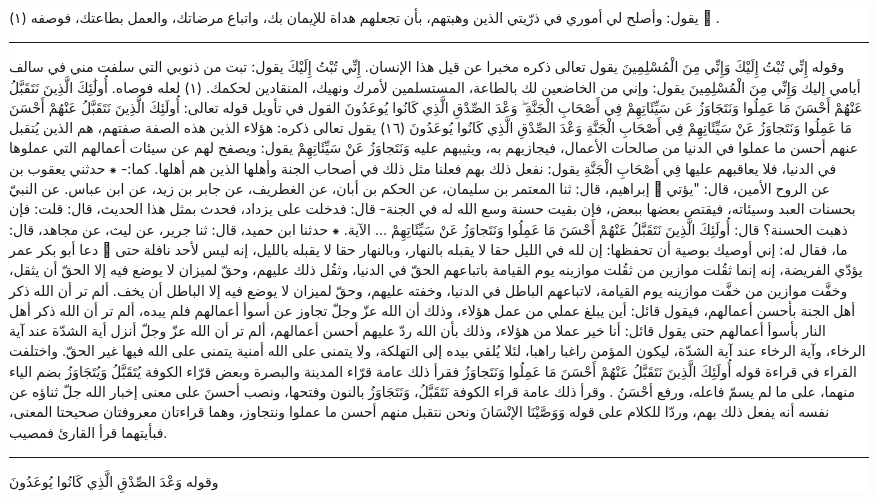يقول: وأصلح لي أموري في ذرّيتي الذين وهبتهم، بأن تجعلهم هداة للإيمان بك، واتباع مرضاتك، والعمل بطاعتك، فوصفه
(١)

.
* * *
وقوله
إِنِّي تُبْتُ إِلَيْكَ وَإِنِّي مِنَ الْمُسْلِمِينَ
يقول تعالى ذكره مخبرا عن قيل هذا الإنسان.
إِنِّي تُبْتُ إِلَيْكَ
يقول: تبت من ذنوبي التي سلفت مني في سالف أيامي إليك
وَإِنِّي مِنَ الْمُسْلِمِينَ
يقول: وإني من الخاضعين لك بالطاعة، المستسلمين لأمرك ونهيك، المنقادين لحكمك.
(١)
لعله فوصاه.
أُولَٰئِكَ الَّذِينَ نَتَقَبَّلُ عَنْهُمْ أَحْسَنَ مَا عَمِلُوا وَنَتَجَاوَزُ عَن سَيِّئَاتِهِمْ فِي أَصْحَابِ الْجَنَّةِ ۖ وَعْدَ الصِّدْقِ الَّذِي كَانُوا يُوعَدُونَ
القول في تأويل قوله تعالى: أُولَئِكَ الَّذِينَ نَتَقَبَّلُ عَنْهُمْ أَحْسَنَ مَا عَمِلُوا وَنَتَجاوَزُ عَنْ سَيِّئَاتِهِمْ فِي أَصْحَابِ الْجَنَّةِ وَعْدَ الصِّدْقِ الَّذِي كَانُوا يُوعَدُونَ (١٦) 
يقول تعالى ذكره: هؤلاء الذين هذه الصفة صفتهم، هم الذين يُتقبل عنهم أحسن ما عملوا في الدنيا من صالحات الأعمال، فيجازيهم به، ويثيبهم عليه
وَنَتَجاوَزُ عَنْ سَيِّئَاتِهِمْ
يقول: ويصفح لهم عن سيئات أعمالهم التي عملوها في الدنيا، فلا يعاقبهم عليها
فِي أَصْحَابِ الْجَنَّةِ
يقول: نفعل ذلك بهم فعلنا مثل ذلك في أصحاب الجنة وأهلها الذين هم أهلها.
كما:-
⁕ حدثني يعقوب بن إبراهيم، قال: ثنا المعتمر بن سليمان، عن الحكم بن أبان، عن الغطريف، عن جابر بن زيد، عن ابن عباس. عن النبيّ

عن الروح الأمين، قال: "يؤتي بحسنات العبد وسيئاته، فيقتص بعضها ببعض، فإن بقيت حسنة وسع الله له في الجنة- قال: فدخلت على يزداد، فحدث بمثل هذا الحديث، قال: قلت: فإن ذهبت الحسنة؟ قال:
أُولَئِكَ الَّذِينَ نَتَقَبَّلُ عَنْهُمْ أَحْسَنَ مَا عَمِلُوا وَنَتَجاوَزُ عَنْ سَيِّئَاتِهِمْ
... الآية.
⁕ حدثنا ابن حميد، قال: ثنا جرير، عن ليث، عن مجاهد، قال: دعا أبو بكر عمر

ما، فقال له: إني أوصيك بوصية أن تحفظها: إن لله في الليل حقا لا يقبله بالنهار، وبالنهار حقا لا يقبله بالليل، إنه ليس لأحد نافلة حتى يؤدّي الفريضة، إنه إنما ثقُلت موازين من ثقُلت موازينه يوم القيامة باتباعهم الحقّ في الدنيا، وثقُل ذلك عليهم، وحقّ لميزان لا يوضع فيه إلا الحقّ أن يثقل، وخفَّت موازين من خفَّت موازينه يوم القيامة، لاتباعهم الباطل في الدنيا، وخفته عليهم، وحقّ لميزان لا يوضع فيه إلا الباطل أن يخف.
ألم تر أن الله ذكر أهل الجنة بأحسن أعمالهم، فيقول قائل: أين يبلغ عملي من عمل هؤلاء، وذلك أن الله عزّ وجلّ تجاوز عن أسوأ أعمالهم فلم يبده، ألم تر أن الله ذكر أهل النار بأسوأ أعمالهم حتى يقول قائل: أنا خير عملا من هؤلاء، وذلك بأن الله ردّ عليهم أحسن أعمالهم، ألم تر أن الله عزّ وجلّ أنزل أية الشدّة عند آية الرخاء، وآية الرخاء عند آية الشدّة، ليكون المؤمن راغبا راهبا، لئلا يُلقي بيده إلى التهلكة، ولا يتمنى على الله أمنية يتمنى على الله فيها غير الحقّ.
واختلفت القراء في قراءة قوله
أُولَئِكَ الَّذِينَ نَتَقَبَّلُ عَنْهُمْ أَحْسَنَ مَا عَمِلُوا وَنَتَجاوَزُ
فقرأ ذلك عامة قرّاء المدينة والبصرة وبعض قرّاء الكوفة
يُتَقَبَّلُ وَيُتَجَاوَزُ
بضم الياء منهما، على ما لم يسمّ فاعله، ورفع
أحْسَنُ
. وقرأ ذلك عامة قراء الكوفة
نَتَقَبَّلُ، وَنَتَجَاوَزُ
بالنون وفتحها، ونصب
أحسنَ
على معنى إخبار الله جلّ ثناؤه عن نفسه أنه يفعل ذلك بهم،
وردّا للكلام على قوله
وَوَصَّيْنَا الإنْسَانَ
ونحن نتقبل منهم أحسن ما عملوا ونتجاوز، وهما قراءتان معروفتان صحيحتا المعنى، فبأيتهما قرأ القارئ فمصيب.
* * *
وقوله
وَعْدَ الصِّدْقِ الَّذِي كَانُوا يُوعَدُونَ